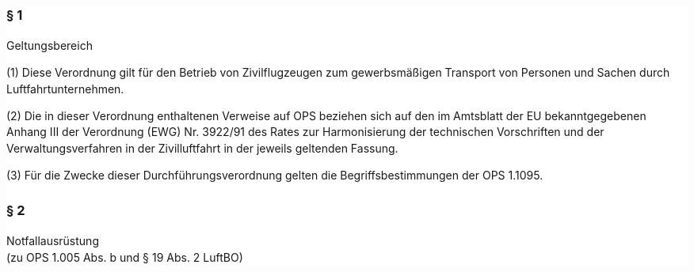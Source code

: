 </div>

</div>

</div>

</div>

<span id="BJNR508900008BJNE000200000.html"></span>

### § 1  
Geltungsbereich

<div>

<div class="jnhtml">

<div>

<div class="jurAbsatz">

(1) Diese Verordnung gilt für den Betrieb von Zivilflugzeugen zum
gewerbsmäßigen Transport von Personen und Sachen durch
Luftfahrtunternehmen.

</div>

<div class="jurAbsatz">

(2) Die in dieser Verordnung enthaltenen Verweise auf OPS beziehen sich
auf den im Amtsblatt der EU bekanntgegebenen Anhang III der Verordnung
(EWG) Nr. 3922/91 des Rates zur Harmonisierung der technischen
Vorschriften und der Verwaltungsverfahren in der Zivilluftfahrt in der
jeweils geltenden Fassung.

</div>

<div class="jurAbsatz">

(3) Für die Zwecke dieser Durchführungsverordnung gelten die
Begriffsbestimmungen der OPS 1.1095.

</div>

</div>

</div>

</div>

<span id="BJNR508900008BJNE000300000.html"></span>

### § 2  
Notfallausrüstung  
(zu OPS 1.005 Abs. b und § 19 Abs. 2 LuftBO)

<div>

<div class="jnhtml">

<div>
